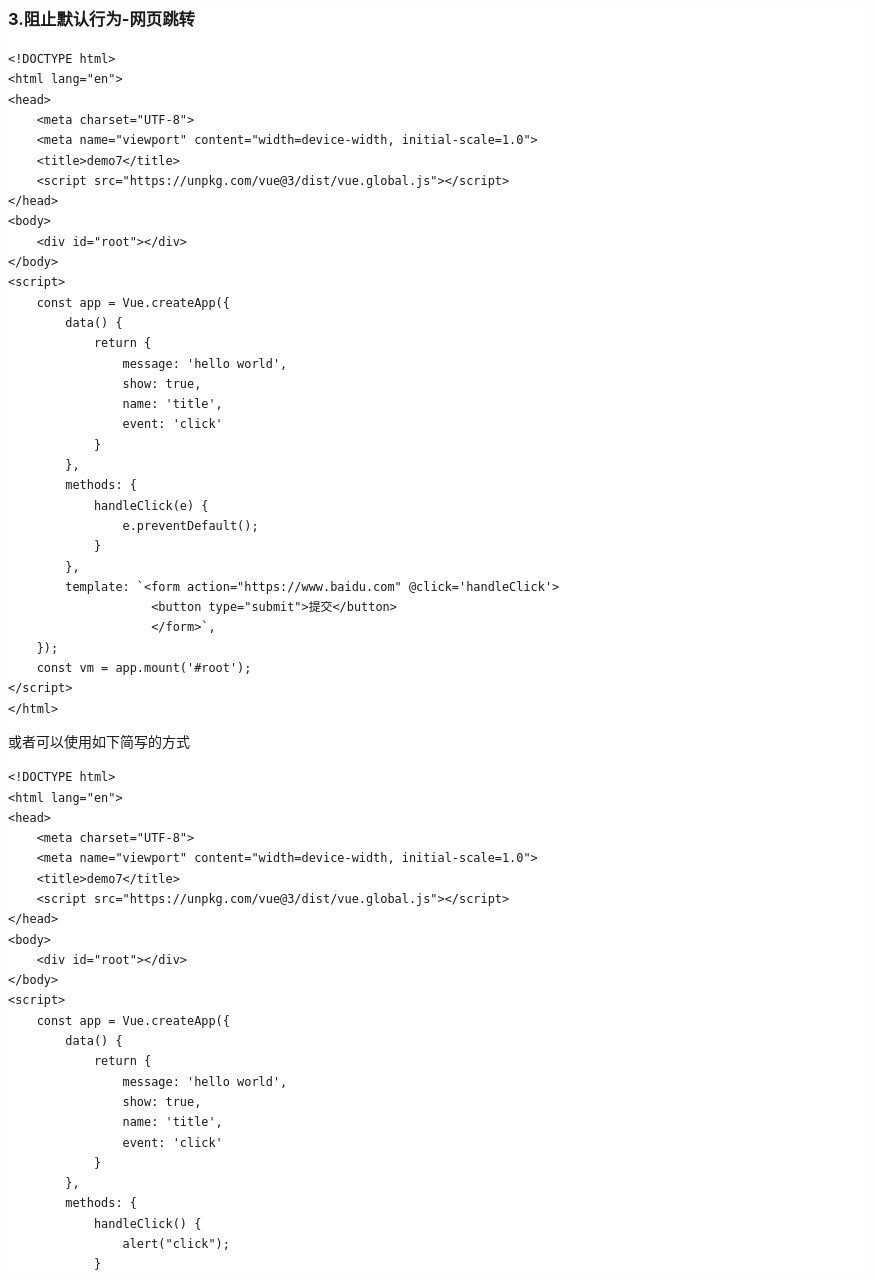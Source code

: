 
### 3.阻止默认行为-网页跳转  ###


	<!DOCTYPE html>
	<html lang="en">
	<head>
	    <meta charset="UTF-8">
	    <meta name="viewport" content="width=device-width, initial-scale=1.0">
	    <title>demo7</title>
	    <script src="https://unpkg.com/vue@3/dist/vue.global.js"></script>
	</head>
	<body>
	    <div id="root"></div>
	</body>
	<script>
	    const app = Vue.createApp({
	        data() {
	            return {
	                message: 'hello world',
	                show: true,
	                name: 'title',
	                event: 'click'
	            }
	        },
	        methods: {
	            handleClick(e) {
	                e.preventDefault();
	            }
	        },
	        template: `<form action="https://www.baidu.com" @click='handleClick'>
	                    <button type="submit">提交</button>
	                    </form>`,
	    });
	    const vm = app.mount('#root');
	</script>
	</html>

或者可以使用如下简写的方式

	<!DOCTYPE html>
	<html lang="en">
	<head>
	    <meta charset="UTF-8">
	    <meta name="viewport" content="width=device-width, initial-scale=1.0">
	    <title>demo7</title>
	    <script src="https://unpkg.com/vue@3/dist/vue.global.js"></script>
	</head>
	<body>
	    <div id="root"></div>
	</body>
	<script>
	    const app = Vue.createApp({
	        data() {
	            return {
	                message: 'hello world',
	                show: true,
	                name: 'title',
	                event: 'click'
	            }
	        },
	        methods: {
	            handleClick() {
	                alert("click");
	            }